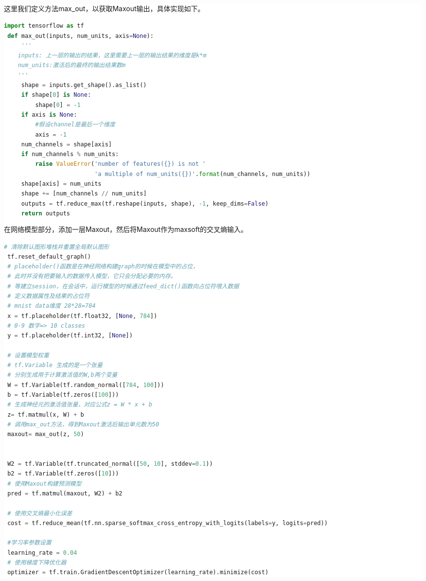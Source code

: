 这里我们定义方法max\_out，以获取Maxout输出，具体实现如下。

```python
import tensorflow as tf
 def max_out(inputs, num_units, axis=None):
     '''
    inputs: 上一层的输出的结果，这里需要上一层的输出结果的维度是k*m
    num_units:激活后的最终的输出结果数m
    '''
     shape = inputs.get_shape().as_list()
     if shape[0] is None:
         shape[0] = -1
     if axis is None:  
         #假设channel是最后一个维度
         axis = -1
     num_channels = shape[axis]
     if num_channels % num_units:
         raise ValueError('number of features({}) is not '
                          'a multiple of num_units({})'.format(num_channels, num_units))
     shape[axis] = num_units
     shape += [num_channels // num_units]
     outputs = tf.reduce_max(tf.reshape(inputs, shape), -1, keep_dims=False)
     return outputs
```

在网络模型部分，添加一层Maxout，然后将Maxout作为maxsoft的交叉熵输入。

```python
# 清除默认图形堆栈并重置全局默认图形
 tf.reset_default_graph()
 # placeholder()函数是在神经网络构建graph的时候在模型中的占位，
 # 此时并没有把要输入的数据传入模型，它只会分配必要的内存。
 # 等建立session，在会话中，运行模型的时候通过feed_dict()函数向占位符喂入数据
 # 定义数据属性及结果的占位符
 # mnist data维度 28*28=784
 x = tf.placeholder(tf.float32, [None, 784])
 # 0-9 数字=> 10 classes
 y = tf.placeholder(tf.int32, [None])
 ​
 # 设置模型权重
 # tf.Variable 生成的是一个张量
 # 分别生成用于计算激活值的W,b两个变量
 W = tf.Variable(tf.random_normal([784, 100]))
 b = tf.Variable(tf.zeros([100]))
 # 生成神经元的激活值张量，对应公式z = W * x + b
 z= tf.matmul(x, W) + b
 # 调用max_out方法，得到Maxout激活后输出单元数为50
 maxout= max_out(z, 50)
 ​
 ​
 W2 = tf.Variable(tf.truncated_normal([50, 10], stddev=0.1))
 b2 = tf.Variable(tf.zeros([10]))
 # 使用Maxout构建预测模型
 pred = tf.matmul(maxout, W2) + b2
 ​
 # 使用交叉熵最小化误差
 cost = tf.reduce_mean(tf.nn.sparse_softmax_cross_entropy_with_logits(labels=y, logits=pred))
 ​
 #学习率参数设置
 learning_rate = 0.04
 # 使用梯度下降优化器
 optimizer = tf.train.GradientDescentOptimizer(learning_rate).minimize(cost)
```
